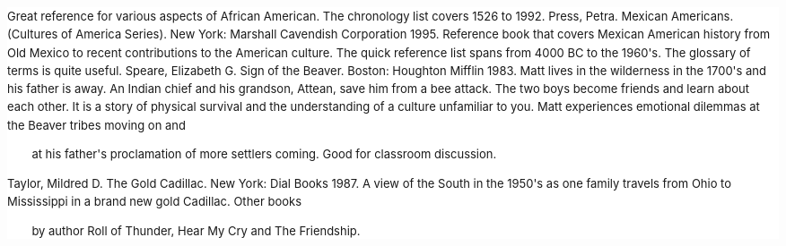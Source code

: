 </font>
<font size="-1">
Great reference for various aspects of African American. The chronology list covers 1526 to 1992.
</font>
<font size="-1">
Press, Petra. Mexican Americans. (Cultures of America Series). New York: Marshall Cavendish Corporation 1995.
</font>
<font size="-1">
Reference book that covers Mexican American history from Old Mexico to recent contributions to the American culture.  The quick reference list spans from 4000 BC to the 1960's.  The glossary of terms is quite useful.
</font>
<font size="-1">
Speare, Elizabeth G. Sign of the Beaver.  Boston: Houghton Mifflin 1983.
</font>
<font size="-1">
Matt lives in the wilderness in the 1700's and his father is away.  An Indian chief and his grandson, Attean, save him from a bee attack.  The two boys become friends and learn about each other.  It is a story of physical survival and the understanding of a culture unfamiliar to you.  Matt experiences emotional dilemmas at the Beaver tribes moving on and
<p>
<font color="#ffffff" style="visibility:hidden;">
____
</font>
at his father's proclamation of more settlers coming.  Good for classroom discussion.
</p>
</font>
<font size="-1">
Taylor, Mildred D. The Gold Cadillac. New York: Dial Books 1987.
</font>
<font size="-1">
A view of the South in the 1950's as one family travels from Ohio to Mississippi in a brand new gold Cadillac.  Other books
<p>
<font color="#ffffff" style="visibility:hidden;">
____
</font>
by author Roll of Thunder, Hear My Cry and The Friendship.
</p>
</font>
</body>